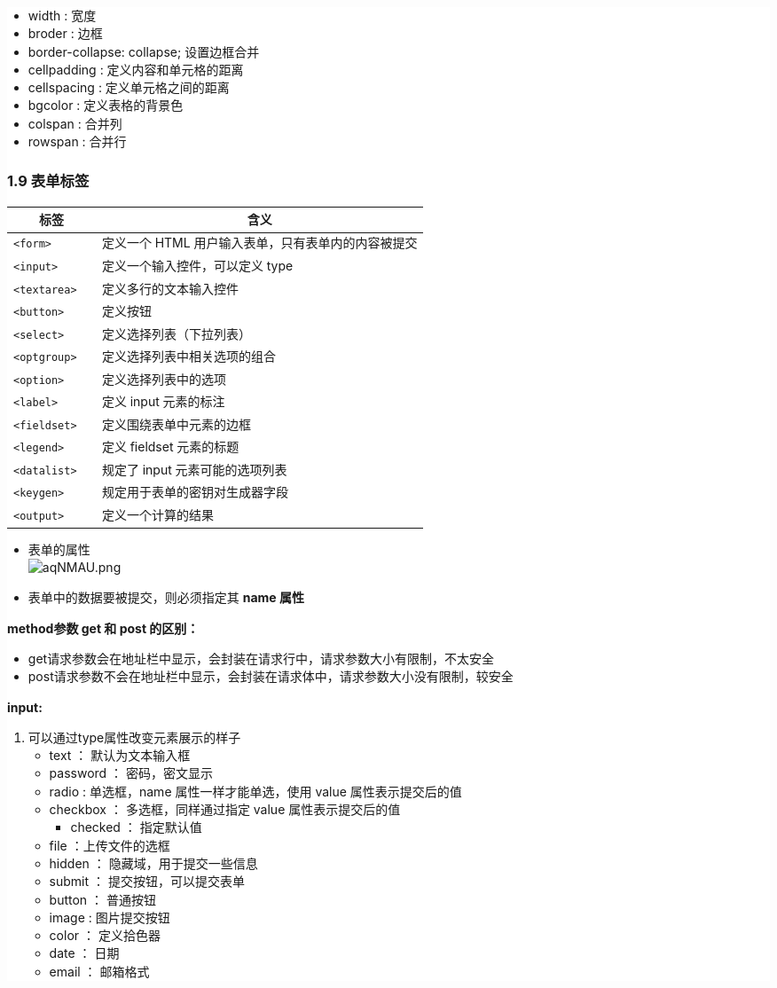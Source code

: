 - width : 宽度
- broder : 边框
- border-collapse: collapse; 设置边框合并
- cellpadding : 定义内容和单元格的距离
- cellspacing : 定义单元格之间的距离
- bgcolor : 定义表格的背景色    
- colspan : 合并列
- rowspan : 合并行

### 1.9 表单标签    
| 标签         | 含义                                               |
| ------------ | -------------------------------------------------- |
| `<form>	   ` | 定义一个 HTML 用户输入表单，只有表单内的内容被提交 |
| `<input>	  ` | 定义一个输入控件，可以定义 type                    |
| `<textarea>` | 定义多行的文本输入控件                             |
| `<button>	 ` | 定义按钮                                           |
| `<select>	 ` | 定义选择列表（下拉列表）                           |
| `<optgroup>` | 定义选择列表中相关选项的组合                       |
| `<option>	 ` | 定义选择列表中的选项                               |
| `<label>	  ` | 定义 input 元素的标注                              |
| `<fieldset>` | 定义围绕表单中元素的边框                           |
| `<legend>	 ` | 定义 fieldset 元素的标题                           |
| `<datalist>` | 规定了 input 元素可能的选项列表                    |
| `<keygen>  ` | 规定用于表单的密钥对生成器字段                     |
| `<output>  ` | 定义一个计算的结果                                 |

- 表单的属性    
![aqNMAU.png](https://s1.ax1x.com/2020/08/10/aqNMAU.png)

- 表单中的数据要被提交，则必须指定其 **name 属性**      

**method参数 get 和 post 的区别：** 
- get请求参数会在地址栏中显示，会封装在请求行中，请求参数大小有限制，不太安全           
- post请求参数不会在地址栏中显示，会封装在请求体中，请求参数大小没有限制，较安全    

**input:**  


1. 可以通过type属性改变元素展示的样子     
   - text ： 默认为文本输入框      
   - password ： 密码，密文显示        
   - radio : 单选框，name 属性一样才能单选，使用 value 属性表示提交后的值          
   - checkbox ： 多选框，同样通过指定 value 属性表示提交后的值  
     - checked ： 指定默认值
   - file ：上传文件的选框          
   - hidden ： 隐藏域，用于提交一些信息   
   - submit ： 提交按钮，可以提交表单       
   - button ： 普通按钮     
   - image : 图片提交按钮      
   - color ： 定义拾色器        
   - date ：  日期      
   - email ： 邮箱格式          
     